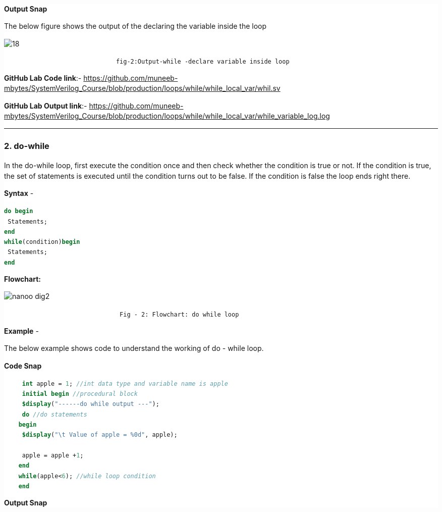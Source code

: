 ```systemverilog   
```
**Output Snap**  

The below figure shows the output of the  declaring the  variable inside the loop


<img width="355" alt="18" src="https://user-images.githubusercontent.com/110443268/188861444-ce3f23e8-8e05-4254-82d3-2abf485775ef.png">

                                   fig-2:Output-while -declare variable inside loop

**GitHub Lab Code link**:- https://github.com/muneeb-mbytes/SystemVerilog_Course/blob/production/loops/while/while_local_var/whil.sv 


**GitHub Lab Output link**:- https://github.com/muneeb-mbytes/SystemVerilog_Course/blob/production/loops/while/while_local_var/while_variable_log.log  



***
 ### 2. do-while 
In the do-while loop, first execute the condition once and then check whether the condition is true or not. If the condition is true, the set of statements is executed until the condition turns out to be false. If the condition is false the loop ends right there.  

**Syntax** -  
```systemverilog
do begin 
 Statements; 
end
while(condition)begin 
 Statements;
end   
```  

**Flowchart:**

![nanoo dig2](https://user-images.githubusercontent.com/110447788/188705142-bb1b3c17-ff8c-4de2-9a86-83321afa2670.png)

                                    Fig - 2: Flowchart: do while loop

**Example** - 

The below example shows code to understand the working of do - while loop.  



**Code Snap**   
```systemverilog
     int apple = 1; //int data type and variable name is apple
     initial begin //procedural block
     $display("------do while output ---");
     do //do statements
    begin
     $display("\t Value of apple = %0d", apple);

     apple = apple +1;
    end      
    while(apple<6); //while loop condition    
    end     
```
**Output Snap** 
